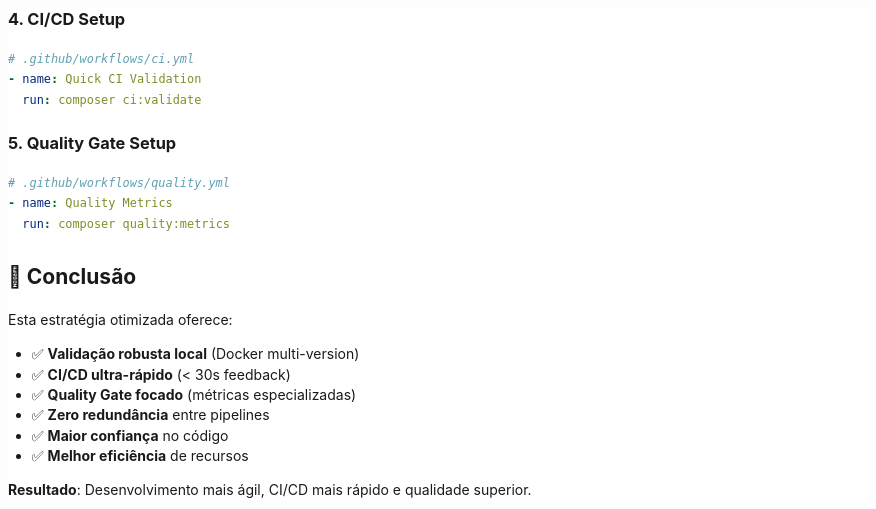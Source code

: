### **4. CI/CD Setup**
```yaml
# .github/workflows/ci.yml
- name: Quick CI Validation
  run: composer ci:validate
```

### **5. Quality Gate Setup**
```yaml
# .github/workflows/quality.yml  
- name: Quality Metrics
  run: composer quality:metrics
```

## 🎯 **Conclusão**

Esta estratégia otimizada oferece:

- ✅ **Validação robusta local** (Docker multi-version)
- ✅ **CI/CD ultra-rápido** (< 30s feedback)
- ✅ **Quality Gate focado** (métricas especializadas)
- ✅ **Zero redundância** entre pipelines
- ✅ **Maior confiança** no código
- ✅ **Melhor eficiência** de recursos

**Resultado**: Desenvolvimento mais ágil, CI/CD mais rápido e qualidade superior.